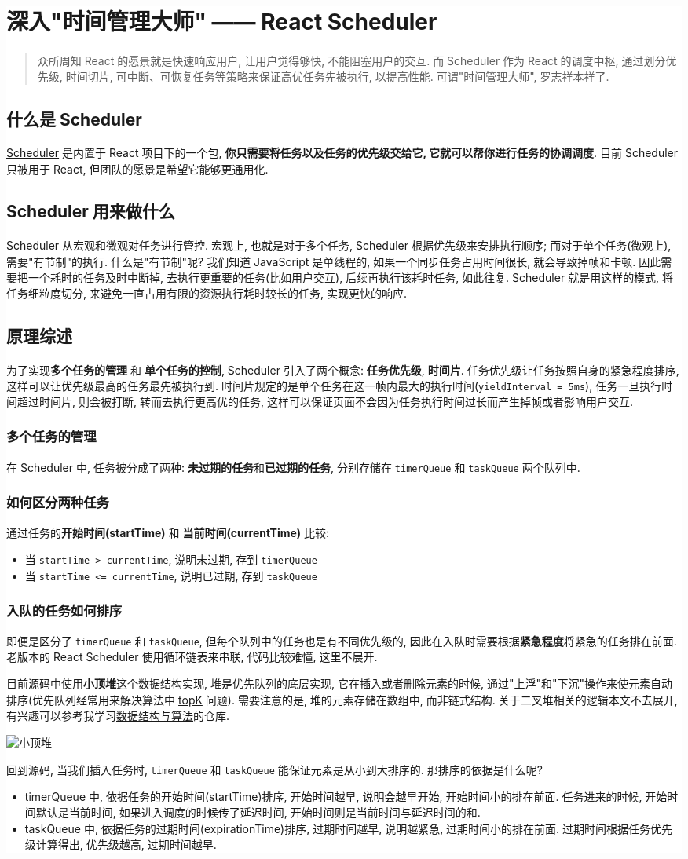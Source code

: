 # 深入"时间管理大师" —— React Scheduler

> 众所周知 React 的愿景就是快速响应用户, 让用户觉得够快, 不能阻塞用户的交互. 而 Scheduler 作为 React 的调度中枢, 通过划分优先级, 时间切片, 可中断、可恢复任务等策略来保证高优任务先被执行, 以提高性能. 可谓"时间管理大师", 罗志祥本祥了.

## 什么是 Scheduler

[Scheduler](https://github.com/facebook/react/tree/master/packages/scheduler) 是内置于 React 项目下的一个包, **你只需要将任务以及任务的优先级交给它, 它就可以帮你进行任务的协调调度**. 目前 Scheduler 只被用于 React, 但团队的愿景是希望它能够更通用化.

## Scheduler 用来做什么

Scheduler 从宏观和微观对任务进行管控. 宏观上, 也就是对于多个任务, Scheduler 根据优先级来安排执行顺序; 而对于单个任务(微观上), 需要"有节制"的执行. 什么是"有节制"呢? 我们知道 JavaScript 是单线程的, 如果一个同步任务占用时间很长, 就会导致掉帧和卡顿. 因此需要把一个耗时的任务及时中断掉, 去执行更重要的任务(比如用户交互), 后续再执行该耗时任务, 如此往复. Scheduler 就是用这样的模式, 将任务细粒度切分, 来避免一直占用有限的资源执行耗时较长的任务, 实现更快的响应.

## 原理综述

为了实现**多个任务的管理** 和 **单个任务的控制**, Scheduler 引入了两个概念: **任务优先级**, **时间片**. 任务优先级让任务按照自身的紧急程度排序, 这样可以让优先级最高的任务最先被执行到. 时间片规定的是单个任务在这一帧内最大的执行时间(`yieldInterval = 5ms`), 任务一旦执行时间超过时间片, 则会被打断, 转而去执行更高优的任务, 这样可以保证页面不会因为任务执行时间过长而产生掉帧或者影响用户交互.

### 多个任务的管理

在 Scheduler 中, 任务被分成了两种: **未过期的任务**和**已过期的任务**, 分别存储在 `timerQueue` 和 `taskQueue` 两个队列中.

### 如何区分两种任务

通过任务的**开始时间(startTime)** 和 **当前时间(currentTime)** 比较:

- 当 `startTime > currentTime`, 说明未过期, 存到 `timerQueue`
- 当 `startTime <= currentTime`, 说明已过期, 存到 `taskQueue`

### 入队的任务如何排序

即便是区分了 `timerQueue` 和 `taskQueue`, 但每个队列中的任务也是有不同优先级的, 因此在入队时需要根据**紧急程度**将紧急的任务排在前面. 老版本的 React Scheduler 使用循环链表来串联, 代码比较难懂, 这里不展开.

目前源码中使用[**小顶堆**](https://algorithm.yanceyleo.com/data-structure/tree/binary-heap)这个数据结构实现, 堆是[优先队列](https://algorithm.yanceyleo.com/data-structure/queue/priority-queue)的底层实现, 它在插入或者删除元素的时候, 通过"上浮"和"下沉"操作来使元素自动排序(优先队列经常用来解决算法中 [topK](https://algorithm.yanceyleo.com/leetcode/lcof/40-get-least-numbers) 问题). 需要注意的是, 堆的元素存储在数组中, 而非链式结构. 关于二叉堆相关的逻辑本文不去展开, 有兴趣可以参考我学习[数据结构与算法](https://algorithm.yanceyleo.com)的仓库.

![小顶堆](https://edge.yancey.app/beg/lld7yvf9th-1622692950075)

回到源码, 当我们插入任务时, `timerQueue` 和 `taskQueue` 能保证元素是从小到大排序的. 那排序的依据是什么呢?

- timerQueue 中, 依据任务的开始时间(startTime)排序, 开始时间越早, 说明会越早开始, 开始时间小的排在前面. 任务进来的时候, 开始时间默认是当前时间, 如果进入调度的时候传了延迟时间, 开始时间则是当前时间与延迟时间的和.
- taskQueue 中, 依据任务的过期时间(expirationTime)排序, 过期时间越早, 说明越紧急, 过期时间小的排在前面. 过期时间根据任务优先级计算得出, 优先级越高, 过期时间越早.
